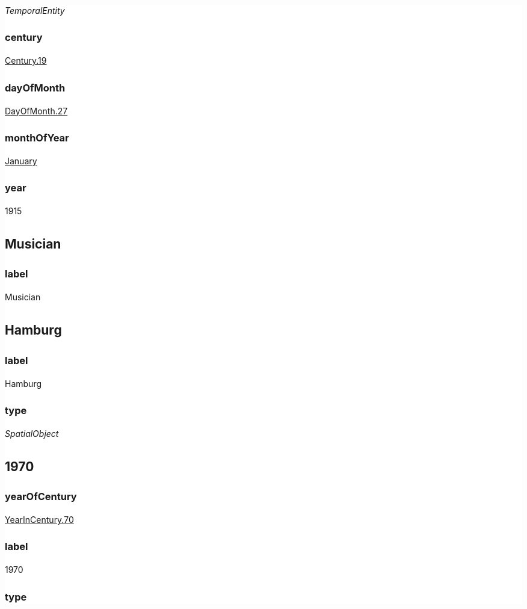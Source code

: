 
*TemporalEntity*

### century


[Century.19](#Century.19)

### dayOfMonth


[DayOfMonth.27](#DayOfMonth.27)

### monthOfYear


[January](#January)

### year


1915

## Musician

### label


Musician

## Hamburg

### label


Hamburg

### type


*SpatialObject*

## 1970

### yearOfCentury


[YearInCentury.70](#YearInCentury.70)

### label


1970

### type
